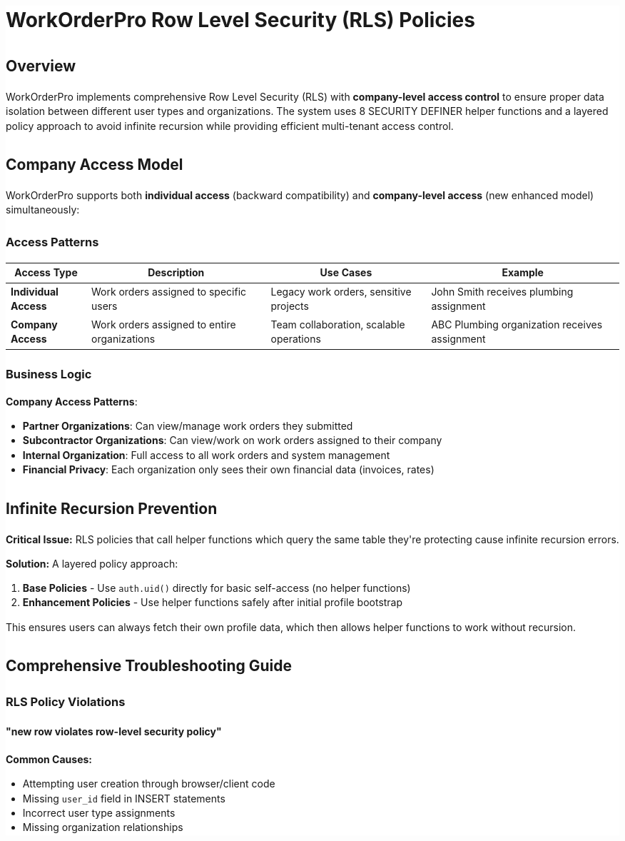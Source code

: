 # WorkOrderPro Row Level Security (RLS) Policies

## Overview

WorkOrderPro implements comprehensive Row Level Security (RLS) with **company-level access control** to ensure proper data isolation between different user types and organizations. The system uses 8 SECURITY DEFINER helper functions and a layered policy approach to avoid infinite recursion while providing efficient multi-tenant access control.

## Company Access Model

WorkOrderPro supports both **individual access** (backward compatibility) and **company-level access** (new enhanced model) simultaneously:

### Access Patterns

| Access Type | Description | Use Cases | Example |
|-------------|-------------|-----------|---------|
| **Individual Access** | Work orders assigned to specific users | Legacy work orders, sensitive projects | John Smith receives plumbing assignment |
| **Company Access** | Work orders assigned to entire organizations | Team collaboration, scalable operations | ABC Plumbing organization receives assignment |

### Business Logic

**Company Access Patterns**:
- **Partner Organizations**: Can view/manage work orders they submitted
- **Subcontractor Organizations**: Can view/work on work orders assigned to their company
- **Internal Organization**: Full access to all work orders and system management
- **Financial Privacy**: Each organization only sees their own financial data (invoices, rates)

## Infinite Recursion Prevention

**Critical Issue:** RLS policies that call helper functions which query the same table they're protecting cause infinite recursion errors.

**Solution:** A layered policy approach:
1. **Base Policies** - Use `auth.uid()` directly for basic self-access (no helper functions)
2. **Enhancement Policies** - Use helper functions safely after initial profile bootstrap

This ensures users can always fetch their own profile data, which then allows helper functions to work without recursion.

## Comprehensive Troubleshooting Guide

### RLS Policy Violations

#### "new row violates row-level security policy"

**Common Causes:**
- Attempting user creation through browser/client code
- Missing `user_id` field in INSERT statements
- Incorrect user type assignments
- Missing organization relationships
